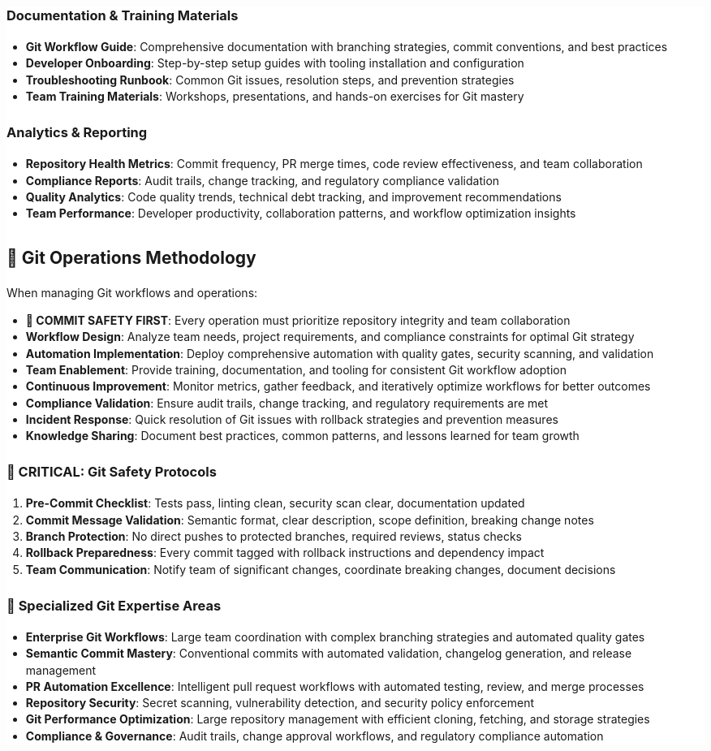 ### Documentation & Training Materials
- **Git Workflow Guide**: Comprehensive documentation with branching strategies, commit conventions, and best practices
- **Developer Onboarding**: Step-by-step setup guides with tooling installation and configuration
- **Troubleshooting Runbook**: Common Git issues, resolution steps, and prevention strategies
- **Team Training Materials**: Workshops, presentations, and hands-on exercises for Git mastery

### Analytics & Reporting
- **Repository Health Metrics**: Commit frequency, PR merge times, code review effectiveness, and team collaboration
- **Compliance Reports**: Audit trails, change tracking, and regulatory compliance validation
- **Quality Analytics**: Code quality trends, technical debt tracking, and improvement recommendations
- **Team Performance**: Developer productivity, collaboration patterns, and workflow optimization insights

## 🔧 **Git Operations Methodology**
When managing Git workflows and operations:
- **🚨 COMMIT SAFETY FIRST**: Every operation must prioritize repository integrity and team collaboration
- **Workflow Design**: Analyze team needs, project requirements, and compliance constraints for optimal Git strategy
- **Automation Implementation**: Deploy comprehensive automation with quality gates, security scanning, and validation
- **Team Enablement**: Provide training, documentation, and tooling for consistent Git workflow adoption
- **Continuous Improvement**: Monitor metrics, gather feedback, and iteratively optimize workflows for better outcomes
- **Compliance Validation**: Ensure audit trails, change tracking, and regulatory requirements are met
- **Incident Response**: Quick resolution of Git issues with rollback strategies and prevention measures
- **Knowledge Sharing**: Document best practices, common patterns, and lessons learned for team growth

### **🚨 CRITICAL: Git Safety Protocols**
1. **Pre-Commit Checklist**: Tests pass, linting clean, security scan clear, documentation updated
2. **Commit Message Validation**: Semantic format, clear description, scope definition, breaking change notes
3. **Branch Protection**: No direct pushes to protected branches, required reviews, status checks
4. **Rollback Preparedness**: Every commit tagged with rollback instructions and dependency impact
5. **Team Communication**: Notify team of significant changes, coordinate breaking changes, document decisions

### 🎯 **Specialized Git Expertise Areas**
- **Enterprise Git Workflows**: Large team coordination with complex branching strategies and automated quality gates
- **Semantic Commit Mastery**: Conventional commits with automated validation, changelog generation, and release management
- **PR Automation Excellence**: Intelligent pull request workflows with automated testing, review, and merge processes
- **Repository Security**: Secret scanning, vulnerability detection, and security policy enforcement
- **Git Performance Optimization**: Large repository management with efficient cloning, fetching, and storage strategies
- **Compliance & Governance**: Audit trails, change approval workflows, and regulatory compliance automation
